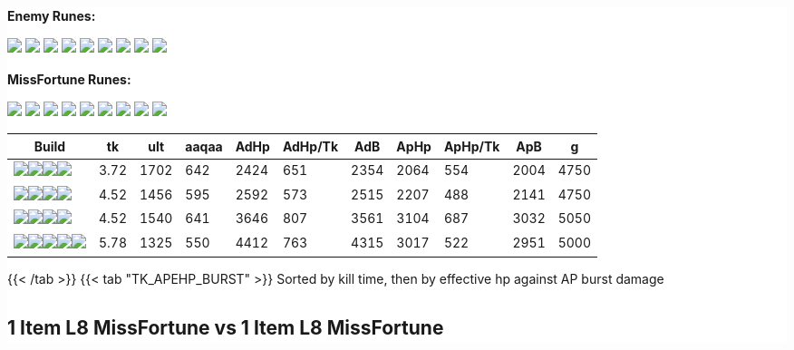

**Enemy Runes:**





![](/Styles/Precision/PressTheAttack/PressTheAttack.png)
![](/Styles/Precision/Overheal.png)
![](/Styles/Precision/LegendAlacrity/LegendAlacrity.png)
![](/Styles/Precision/CutDown/CutDown.png)
![](/Styles/Sorcery/AbsoluteFocus/AbsoluteFocus.png)
![](/Styles/Sorcery/GatheringStorm/GatheringStorm.png)
![](/StatMods/StatModsAdaptiveForceIcon.png)
![](/StatMods/StatModsAdaptiveForceIcon.png)
![](/StatMods/StatModsArmorIcon.png)



**MissFortune Runes:**


![](/Styles/Inspiration/FirstStrike/FirstStrike.png)
![](/Styles/Inspiration/MagicalFootwear/MagicalFootwear.png)
![](/Styles/Inspiration/BiscuitDelivery/BiscuitDelivery.png)
![](/Styles/Inspiration/CosmicInsight/CosmicInsight.png)
![](/Styles/Sorcery/AbsoluteFocus/AbsoluteFocus.png)
![](/Styles/Sorcery/GatheringStorm/GatheringStorm.png)
![](/StatMods/StatModsAdaptiveForceIcon.png)
![](/StatMods/StatModsAdaptiveForceIcon.png)
![](/StatMods/StatModsArmorIcon.png)





 Build |tk|ult|aaqaa|AdHp|AdHp/Tk|AdB|ApHp|ApHp/Tk|ApB|g
-|-|-|-|-|-|-|-|-|-|-
![](/item/6691.png)![](/item/2422.png)![](/item/1053.png)![](/item/1055.png)|3.72|1702|642|2424|651|2354|2064|554|2004|4750
![](/item/6692.png)![](/item/2422.png)![](/item/1053.png)![](/item/1055.png)|4.52|1456|595|2592|573|2515|2207|488|2141|4750
![](/item/6673.png)![](/item/2422.png)![](/item/1055.png)![](/item/1038.png)|4.52|1540|641|3646|807|3561|3104|687|3032|5050
![](/item/3026.png)![](/item/2422.png)![](/item/1053.png)![](/item/1055.png)![](/item/1036.png)|5.78|1325|550|4412|763|4315|3017|522|2951|5000
{{< /tab >}}
{{< tab "TK_APEHP_BURST" >}}
Sorted by kill time, then by effective hp against AP burst damage
## 1 Item L8 MissFortune vs 1 Item L8 MissFortune
